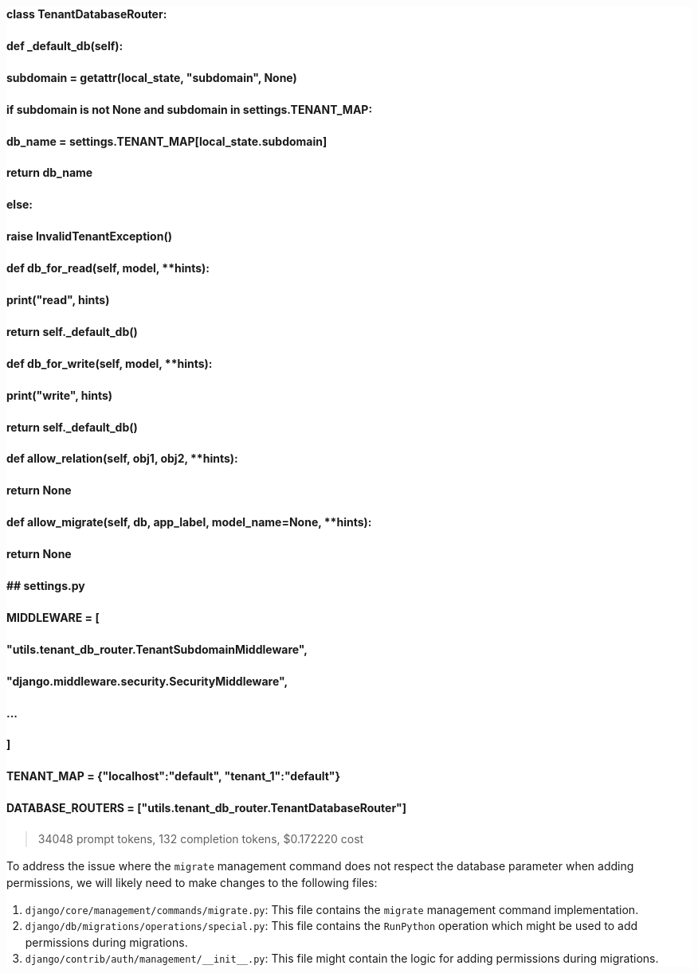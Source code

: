 #### class TenantDatabaseRouter:  
#### 	def _default_db(self):  
#### 		subdomain = getattr(local_state, "subdomain", None)  
#### 		if subdomain is not None and subdomain in settings.TENANT_MAP:  
#### 			db_name = settings.TENANT_MAP[local_state.subdomain]  
#### 			return db_name  
#### 		else:  
#### 			raise InvalidTenantException()  
#### 	def db_for_read(self, model, **hints):  
#### 		print("read", hints)  
#### 		return self._default_db()  
#### 	def db_for_write(self, model, **hints):  
#### 		print("write", hints)  
#### 		return self._default_db()  
#### 	def allow_relation(self, obj1, obj2, **hints):  
#### 		return None  
#### 	def allow_migrate(self, db, app_label, model_name=None, **hints):  
#### 		return None  
#### ## settings.py  
#### MIDDLEWARE = [  
#### 	"utils.tenant_db_router.TenantSubdomainMiddleware",  
#### 	"django.middleware.security.SecurityMiddleware",  
#### 	...  
#### ]  
#### TENANT_MAP = {"localhost":"default", "tenant_1":"default"}  
#### DATABASE_ROUTERS = ["utils.tenant_db_router.TenantDatabaseRouter"]  
> 34048 prompt tokens, 132 completion tokens, $0.172220 cost  

To address the issue where the `migrate` management command does not respect the database parameter when adding permissions, we will likely need to make changes to the following files:

1. `django/core/management/commands/migrate.py`: This file contains the `migrate` management command implementation.
2. `django/db/migrations/operations/special.py`: This file contains the `RunPython` operation which might be used to add permissions during migrations.
3. `django/contrib/auth/management/__init__.py`: This file might contain the logic for adding permissions during migrations.

